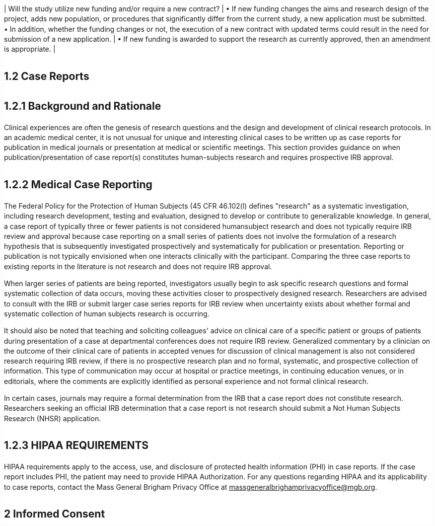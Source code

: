 | Will the study utilize new  funding and/or require a new  contract?                                                                                                                                                                                                     | • If new funding changes the aims  and research design of the project,  adds new population, or  procedures that significantly differ  from the current study, a new  application must be submitted.   • In addition, whether the funding  changes or not, the execution of a  new contract with updated terms  could result in the need for  submission of a new application.                                                                                                                                                                                                                                                                                                                                                                        | • If new funding is awarded to  support the research as currently  approved, then an amendment is  appropriate.                                                 |

## 1.2 Case Reports

## 1.2.1 Background and Rationale

Clinical experiences are often the genesis of research questions and the design and development of clinical research protocols. In an academic medical center, it is not unusual for unique and interesting clinical cases to be written up as case reports for publication in medical journals or presentation at medical or scientific meetings. This section provides guidance on when publication/presentation of case report(s) constitutes human-subjects research and requires prospective IRB approval.

## 1.2.2 Medical Case Reporting

The Federal Policy for the Protection of Human Subjects (45 CFR 46.102(l) defines "research" as a systematic investigation, including research development, testing and evaluation, designed to develop or contribute to generalizable knowledge. In general, a case report of typically three or fewer patients is not considered humansubject research and does not typically require IRB review and approval because case reporting on a small series of patients does not involve the formulation of a research hypothesis that is subsequently investigated prospectively and systematically for publication or presentation. Reporting or publication is not typically envisioned when one   interacts clinically with the participant. Comparing the three case reports to existing reports in the literature is not research and does not require IRB approval.

When larger series of patients are being reported, investigators usually begin to ask specific research questions and formal systematic collection of data occurs, moving these activities closer to prospectively designed research. Researchers are advised to consult with the IRB or submit larger case series reports for IRB review when uncertainty exists about whether formal and systematic collection of human   subjects research is occurring.

It should also be noted that teaching and soliciting colleagues' advice on clinical care of a specific patient or groups of patients during presentation of a case at departmental conferences does not require IRB review. Generalized commentary by a clinician on the outcome of their clinical care of patients in accepted venues for discussion of clinical management is also not considered research requiring IRB review, if there is  no prospective research plan and no formal, systematic, and prospective collection of information. This type of communication may occur at hospital or practice meetings, in continuing education venues, or in editorials, where the comments are explicitly identified as personal experience and not formal clinical research.

In certain cases, journals may require a formal determination from the IRB that a case report does not constitute research. Researchers seeking an official IRB determination that a case report is not research should submit a Not Human Subjects Research (NHSR) application.

## 1.2.3 HIPAA REQUIREMENTS

HIPAA requirements apply to the access, use, and disclosure of protected health information (PHI) in case reports. If the case report includes PHI, the patient may need to provide HIPAA Authorization. For any questions regarding HIPAA and its applicability to case reports, contact the Mass General Brigham Privacy Office at massgeneralbrighamprivacyoffice@mgb.org.

## 2 Informed Consent
